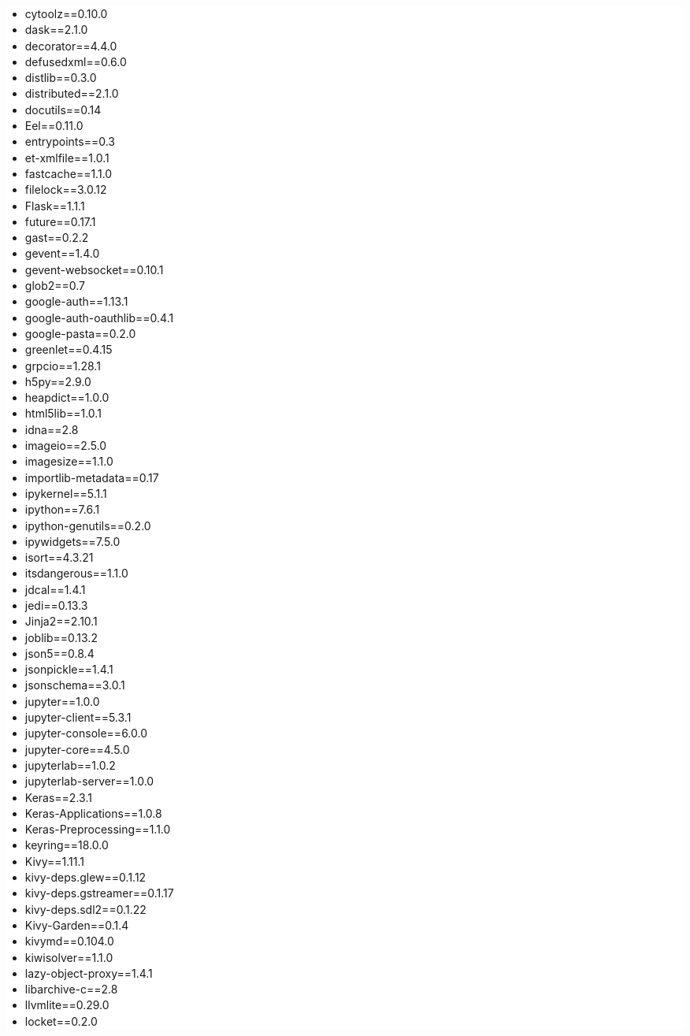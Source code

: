 * cytoolz==0.10.0
* dask==2.1.0
* decorator==4.4.0
* defusedxml==0.6.0
* distlib==0.3.0
* distributed==2.1.0
* docutils==0.14
* Eel==0.11.0
* entrypoints==0.3
* et-xmlfile==1.0.1
* fastcache==1.1.0
* filelock==3.0.12
* Flask==1.1.1
* future==0.17.1
* gast==0.2.2
* gevent==1.4.0
* gevent-websocket==0.10.1
* glob2==0.7
* google-auth==1.13.1
* google-auth-oauthlib==0.4.1
* google-pasta==0.2.0
* greenlet==0.4.15
* grpcio==1.28.1
* h5py==2.9.0
* heapdict==1.0.0
* html5lib==1.0.1
* idna==2.8
* imageio==2.5.0
* imagesize==1.1.0
* importlib-metadata==0.17
* ipykernel==5.1.1
* ipython==7.6.1
* ipython-genutils==0.2.0
* ipywidgets==7.5.0
* isort==4.3.21
* itsdangerous==1.1.0
* jdcal==1.4.1
* jedi==0.13.3
* Jinja2==2.10.1
* joblib==0.13.2
* json5==0.8.4
* jsonpickle==1.4.1
* jsonschema==3.0.1
* jupyter==1.0.0
* jupyter-client==5.3.1
* jupyter-console==6.0.0
* jupyter-core==4.5.0
* jupyterlab==1.0.2
* jupyterlab-server==1.0.0
* Keras==2.3.1
* Keras-Applications==1.0.8
* Keras-Preprocessing==1.1.0
* keyring==18.0.0
* Kivy==1.11.1
* kivy-deps.glew==0.1.12
* kivy-deps.gstreamer==0.1.17
* kivy-deps.sdl2==0.1.22
* Kivy-Garden==0.1.4
* kivymd==0.104.0
* kiwisolver==1.1.0
* lazy-object-proxy==1.4.1
* libarchive-c==2.8
* llvmlite==0.29.0
* locket==0.2.0